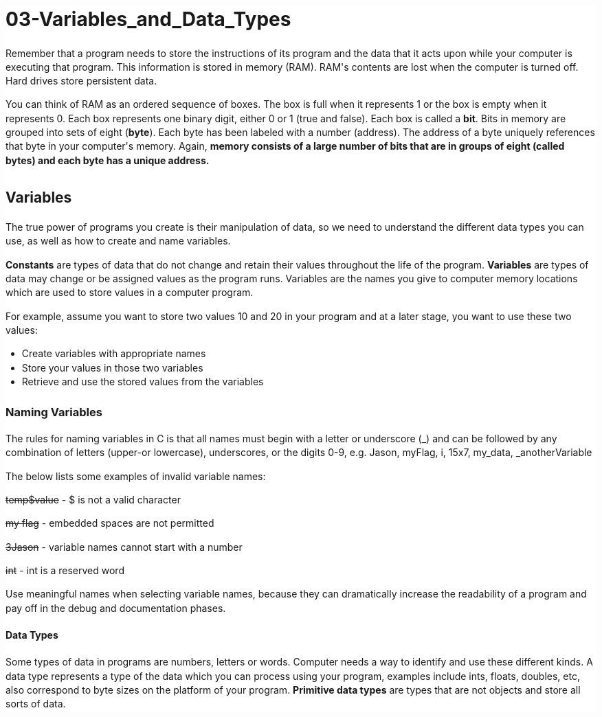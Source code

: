 # 03-Variables_and_Data_Types

Remember that a program needs to store the instructions of its program and the data that it acts upon while your computer is executing that program. This information is stored in memory (RAM). RAM's contents are lost when the computer is turned off. Hard drives store persistent data.

You can think of RAM as an ordered sequence of boxes. The box is full when it represents 1 or the
box is empty when it represents 0. Each box represents one binary digit, either 0 or 1 (true and false). Each box is called a **bit**. Bits in memory are grouped into sets of eight (**byte**). Each byte has been labeled with a number (address). The address of a byte uniquely references that byte in your computer's memory. Again, **memory consists of a large number of bits that are in groups of eight (called bytes) and each byte has a unique address.**

## Variables

The true power of programs you create is their manipulation of data, so we need to understand the different data types you can use, as well as how to create and name variables.

**Constants** are types of data that do not change and retain their values throughout the life of the program. **Variables** are types of data may change or be assigned values as the program runs. Variables are the names you give to computer memory locations which are used to store values in a computer program.

For example, assume you want to store two values 10 and 20 in your program and at a later stage, you want to use these two values:

* Create variables with appropriate names
* Store your values in those two variables
* Retrieve and use the stored values from the variables

### Naming Variables

The rules for naming variables in C is that all names must begin with a letter or underscore (_) and can be followed by any combination of letters (upper-or lowercase), underscores, or the digits
0-9, e.g. Jason, myFlag, i, 15x7, my_data, _anotherVariable

The below lists some examples of invalid variable names:

~~temp\$value~~ - $ is not a valid character

~~my flag~~ -  embedded spaces are not permitted

~~3Jason~~ - variable names cannot start with a number

~~int~~ - int is a reserved word

Use meaningful names when selecting variable names, because they can dramatically increase the readability of a program and pay off in the debug and documentation phases.

#### Data Types

Some types of data in programs are numbers, letters or words. Computer needs a way to identify and use these different kinds. A data type represents a type of the data which you can process using your program, examples include ints, floats, doubles, etc, also correspond to byte sizes on the platform of your program. **Primitive data types** are types that are not objects and store all sorts of data.
